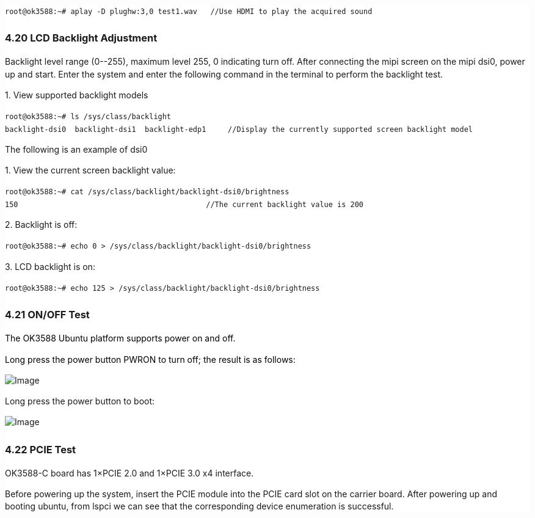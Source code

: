 ```plain
root@ok3588:~# aplay -D plughw:3,0 test1.wav   //Use HDMI to play the acquired sound
```

### 4.20 LCD Backlight Adjustment

Backlight level range (0--255), maximum level 255, 0 indicating turn off. After connecting the mipi screen on the mipi dsi0, power up and start. Enter the system and enter the following command in the terminal to perform the backlight test.

1\. View supported backlight models

```plain
root@ok3588:~# ls /sys/class/backlight
backlight-dsi0  backlight-dsi1  backlight-edp1     //Display the currently supported screen backlight model
```

The following is an example of dsi0

1\. View the current screen backlight value:

```plain
root@ok3588:~# cat /sys/class/backlight/backlight-dsi0/brightness
150                                           //The current backlight value is 200
```

2\. Backlight is off:

```plain
root@ok3588:~# echo 0 > /sys/class/backlight/backlight-dsi0/brightness                                              
```

3\. LCD backlight is on:

```plain
root@ok3588:~# echo 125 > /sys/class/backlight/backlight-dsi0/brightness
```

### 4.21 ON/OFF Test

<font style="color:#000000;">The OK3588 Ubuntu platform supports power on and off.</font>

<font style="color:#000000;">Long press the power button PWRON to turn off; the result is as follows:</font>

<u><font style="color:#000000;"> </font></u>![Image](./images/OK3588-C_Forlinx_Desktop22_04_User_Manual/1718953739879_76d0c395_408d_4554_86ed_4f16d37f706a.png)

Long press the power button to boot:

![Image](./images/OK3588-C_Forlinx_Desktop22_04_User_Manual/1718953740181_e1080c0f_53c9_40b9_8b76_1e4a5633767b.png)

### 4.22 PCIE Test

OK3588-C board has 1×PCIE 2.0 and 1×PCIE 3.0 x4 interface.

Before powering up the system, insert the PCIE module into the PCIE card slot on the carrier board. After powering up and booting ubuntu, from lspci we can see that the corresponding device enumeration is successful.
